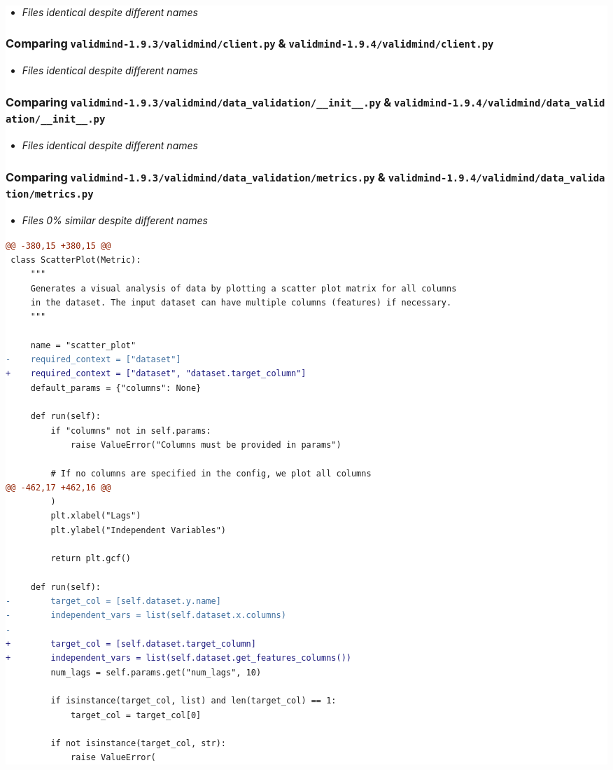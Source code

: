  * *Files identical despite different names*

### Comparing `validmind-1.9.3/validmind/client.py` & `validmind-1.9.4/validmind/client.py`

 * *Files identical despite different names*

### Comparing `validmind-1.9.3/validmind/data_validation/__init__.py` & `validmind-1.9.4/validmind/data_validation/__init__.py`

 * *Files identical despite different names*

### Comparing `validmind-1.9.3/validmind/data_validation/metrics.py` & `validmind-1.9.4/validmind/data_validation/metrics.py`

 * *Files 0% similar despite different names*

```diff
@@ -380,15 +380,15 @@
 class ScatterPlot(Metric):
     """
     Generates a visual analysis of data by plotting a scatter plot matrix for all columns
     in the dataset. The input dataset can have multiple columns (features) if necessary.
     """
 
     name = "scatter_plot"
-    required_context = ["dataset"]
+    required_context = ["dataset", "dataset.target_column"]
     default_params = {"columns": None}
 
     def run(self):
         if "columns" not in self.params:
             raise ValueError("Columns must be provided in params")
 
         # If no columns are specified in the config, we plot all columns
@@ -462,17 +462,16 @@
         )
         plt.xlabel("Lags")
         plt.ylabel("Independent Variables")
 
         return plt.gcf()
 
     def run(self):
-        target_col = [self.dataset.y.name]
-        independent_vars = list(self.dataset.x.columns)
-
+        target_col = [self.dataset.target_column]
+        independent_vars = list(self.dataset.get_features_columns())
         num_lags = self.params.get("num_lags", 10)
 
         if isinstance(target_col, list) and len(target_col) == 1:
             target_col = target_col[0]
 
         if not isinstance(target_col, str):
             raise ValueError(
```

